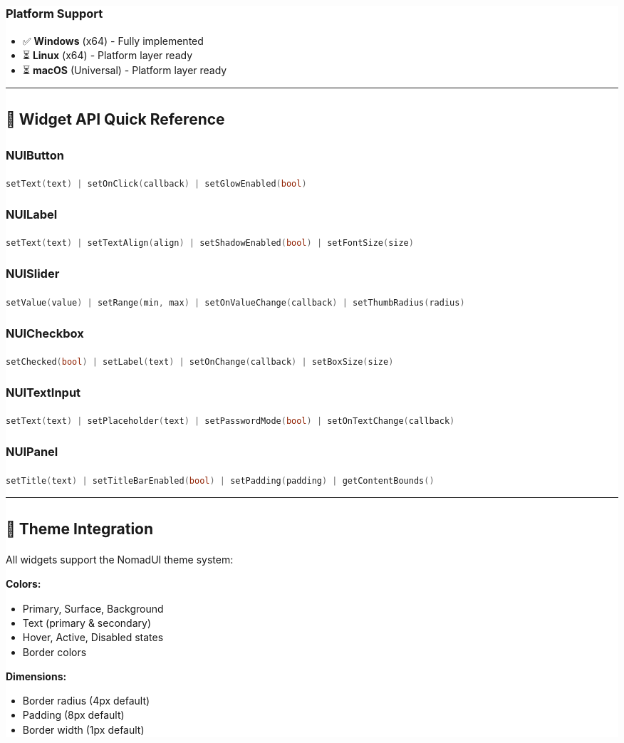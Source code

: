 ### Platform Support
- ✅ **Windows** (x64) - Fully implemented
- ⏳ **Linux** (x64) - Platform layer ready
- ⏳ **macOS** (Universal) - Platform layer ready

---

## 🎯 Widget API Quick Reference

### NUIButton
```cpp
setText(text) | setOnClick(callback) | setGlowEnabled(bool)
```

### NUILabel
```cpp
setText(text) | setTextAlign(align) | setShadowEnabled(bool) | setFontSize(size)
```

### NUISlider
```cpp
setValue(value) | setRange(min, max) | setOnValueChange(callback) | setThumbRadius(radius)
```

### NUICheckbox
```cpp
setChecked(bool) | setLabel(text) | setOnChange(callback) | setBoxSize(size)
```

### NUITextInput
```cpp
setText(text) | setPlaceholder(text) | setPasswordMode(bool) | setOnTextChange(callback)
```

### NUIPanel
```cpp
setTitle(text) | setTitleBarEnabled(bool) | setPadding(padding) | getContentBounds()
```

---

## 🎨 Theme Integration

All widgets support the NomadUI theme system:

**Colors:**
- Primary, Surface, Background
- Text (primary & secondary)
- Hover, Active, Disabled states
- Border colors

**Dimensions:**
- Border radius (4px default)
- Padding (8px default)
- Border width (1px default)

